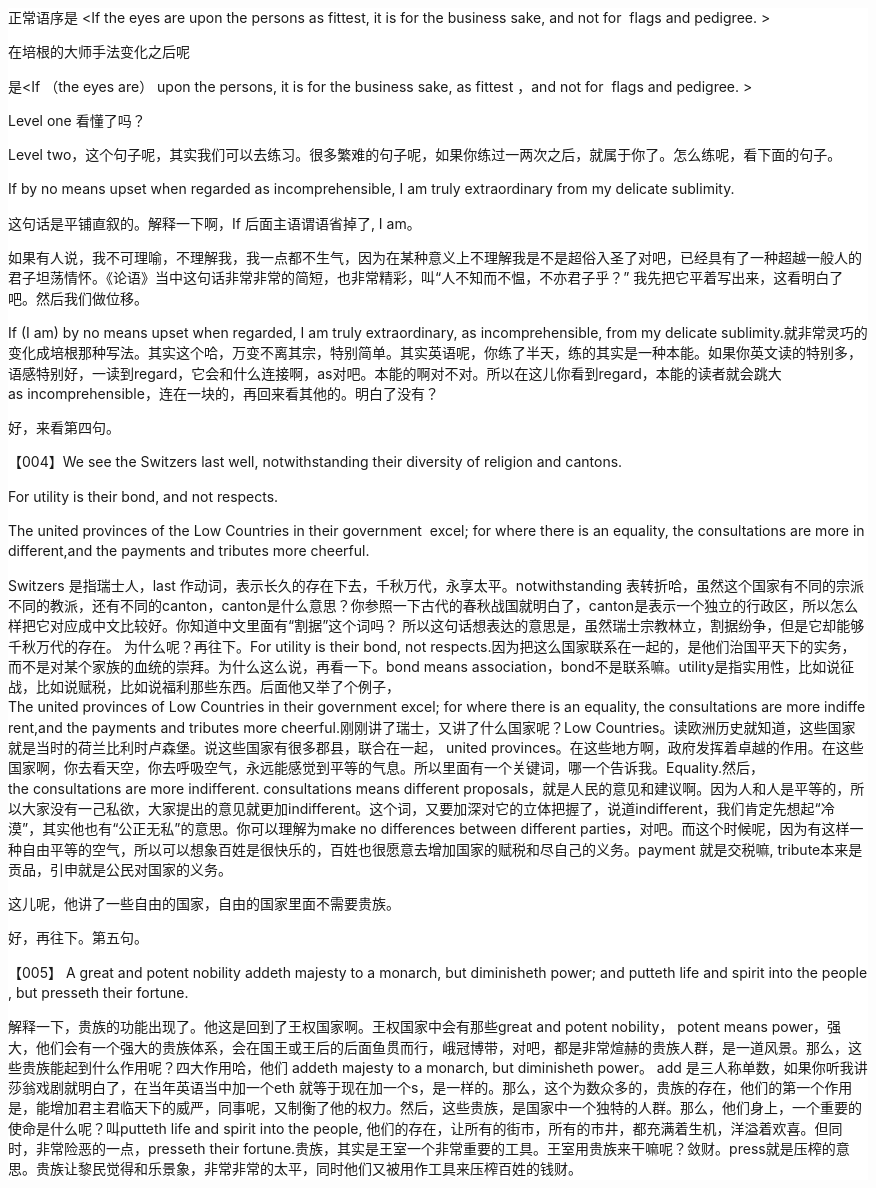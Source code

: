 正常语序是 <If the eyes are upon the persons as fittest, it is for the business sake, and not for  flags and pedigree. >

在培根的大师手法变化之后呢

是<If （the eyes are） upon the persons, it is for the business sake, as fittest ，and not for  flags and pedigree. >

Level one 看懂了吗？

Level two，这个句子呢，其实我们可以去练习。很多繁难的句子呢，如果你练过一两次之后，就属于你了。怎么练呢，看下面的句子。

If by no means upset when regarded as incomprehensible, I am truly extraordinary from my delicate sublimity.

这句话是平铺直叙的。解释一下啊，If 后面主语谓语省掉了, I am。

如果有人说，我不可理喻，不理解我，我一点都不生气，因为在某种意义上不理解我是不是超俗入圣了对吧，已经具有了一种超越一般人的君子坦荡情怀。《论语》当中这句话非常非常的简短，也非常精彩，叫“人不知而不愠，不亦君子乎？” 我先把它平着写出来，这看明白了吧。然后我们做位移。

If (I am) by no means upset when regarded, I am truly extraordinary, as incomprehensible, from my delicate sublimity.就非常灵巧的变化成培根那种写法。其实这个哈，万变不离其宗，特别简单。其实英语呢，你练了半天，练的其实是一种本能。如果你英文读的特别多，语感特别好，一读到regard，它会和什么连接啊，as对吧。本能的啊对不对。所以在这儿你看到regard，本能的读者就会跳大as incomprehensible，连在一块的，再回来看其他的。明白了没有？

好，来看第四句。

【004】We see the Switzers last well, notwithstanding their diversity of religion and cantons.

For utility is their bond, and not respects.

The united provinces of the Low Countries in their government  excel; for where there is an equality, the consultations are more indifferent,and the payments and tributes more cheerful.

Switzers 是指瑞士人，last 作动词，表示长久的存在下去，千秋万代，永享太平。notwithstanding 表转折哈，虽然这个国家有不同的宗派不同的教派，还有不同的canton，canton是什么意思？你参照一下古代的春秋战国就明白了，canton是表示一个独立的行政区，所以怎么样把它对应成中文比较好。你知道中文里面有“割据”这个词吗？ 所以这句话想表达的意思是，虽然瑞士宗教林立，割据纷争，但是它却能够千秋万代的存在。 为什么呢？再往下。For utility is their bond, not respects.因为把这么国家联系在一起的，是他们治国平天下的实务，而不是对某个家族的血统的崇拜。为什么这么说，再看一下。bond means association，bond不是联系嘛。utility是指实用性，比如说征战，比如说赋税，比如说福利那些东西。后面他又举了个例子，The united provinces of Low Countries in their government excel; for where there is an equality, the consultations are more indifferent,and the payments and tributes more cheerful.刚刚讲了瑞士，又讲了什么国家呢？Low Countries。读欧洲历史就知道，这些国家就是当时的荷兰比利时卢森堡。说这些国家有很多郡县，联合在一起， united provinces。在这些地方啊，政府发挥着卓越的作用。在这些国家啊，你去看天空，你去呼吸空气，永远能感觉到平等的气息。所以里面有一个关键词，哪一个告诉我。Equality.然后，the consultations are more indifferent. consultations means different proposals，就是人民的意见和建议啊。因为人和人是平等的，所以大家没有一己私欲，大家提出的意见就更加indifferent。这个词，又要加深对它的立体把握了，说道indifferent，我们肯定先想起“冷漠”，其实他也有“公正无私”的意思。你可以理解为make no differences between different parties，对吧。而这个时候呢，因为有这样一种自由平等的空气，所以可以想象百姓是很快乐的，百姓也很愿意去增加国家的赋税和尽自己的义务。payment 就是交税嘛, tribute本来是贡品，引申就是公民对国家的义务。

这儿呢，他讲了一些自由的国家，自由的国家里面不需要贵族。

好，再往下。第五句。

【005】 A great and potent nobility addeth majesty to a monarch, but diminisheth power; and putteth life and spirit into the people, but presseth their fortune.

解释一下，贵族的功能出现了。他这是回到了王权国家啊。王权国家中会有那些great and potent nobility， potent means power，强大，他们会有一个强大的贵族体系，会在国王或王后的后面鱼贯而行，峨冠博带，对吧，都是非常煊赫的贵族人群，是一道风景。那么，这些贵族能起到什么作用呢？四大作用哈，他们 addeth majesty to a monarch, but diminisheth power。 add 是三人称单数，如果你听我讲莎翁戏剧就明白了，在当年英语当中加一个eth 就等于现在加一个s，是一样的。那么，这个为数众多的，贵族的存在，他们的第一个作用是，能增加君主君临天下的威严，同事呢，又制衡了他的权力。然后，这些贵族，是国家中一个独特的人群。那么，他们身上，一个重要的使命是什么呢？叫putteth life and spirit into the people, 他们的存在，让所有的街市，所有的市井，都充满着生机，洋溢着欢喜。但同时，非常险恶的一点，presseth their fortune.贵族，其实是王室一个非常重要的工具。王室用贵族来干嘛呢？敛财。press就是压榨的意思。贵族让黎民觉得和乐景象，非常非常的太平，同时他们又被用作工具来压榨百姓的钱财。
